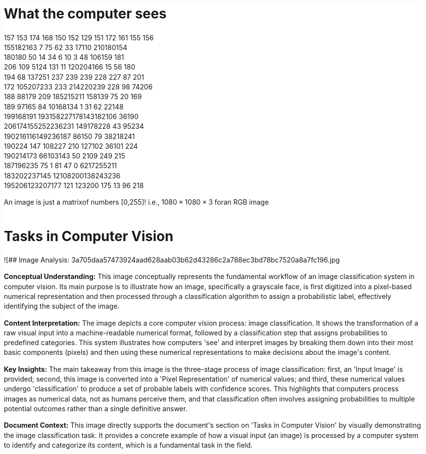 # What the computer sees

157 153 174 168 150 152 129 151 172 161 155 156   
155182163 7 75 62 33 17110 210180154   
180180 50 14 34 6 10 3 48 106159 181   
206 109 5124 131 11 120204166 15 56 180   
194 68 137251 237 239 239 228 227 87 201   
172 105207233 233 214220239 228 98 74206   
188 88179 209 185215211 158139 75 20 169   
189 97165 84 10168134 1 31 62 22148   
199168191 193158227178143182106 36190   
206174155252236231 149178228 43 95234   
190216116149236187 86150 79 38218241   
190224 147 108227 210 127102 36101 224   
190214173 66103143 50 2109 249 215   
187196235 75 1 81 47 0 6217255211   
183202237145 12108200138243236   
195206123207177 121 123200 175 13 96 218

An image is just a matrixof numbers [0,255]! i.e., $1 0 8 0 \times 1 0 8 0 \times 3$ foran RGB image

# Tasks in Computer Vision

![## Image Analysis: 3a705daa57473924aad628aab03b62d43286c2a788ec3bd78bc7520a8a7fc196.jpg

**Conceptual Understanding:**
This image conceptually represents the fundamental workflow of an image classification system in computer vision. Its main purpose is to illustrate how an image, specifically a grayscale face, is first digitized into a pixel-based numerical representation and then processed through a classification algorithm to assign a probabilistic label, effectively identifying the subject of the image.

**Content Interpretation:**
The image depicts a core computer vision process: image classification. It shows the transformation of a raw visual input into a machine-readable numerical format, followed by a classification step that assigns probabilities to predefined categories. This system illustrates how computers 'see' and interpret images by breaking them down into their most basic components (pixels) and then using these numerical representations to make decisions about the image's content.

**Key Insights:**
The main takeaway from this image is the three-stage process of image classification: first, an 'Input Image' is provided; second, this image is converted into a 'Pixel Representation' of numerical values; and third, these numerical values undergo 'classification' to produce a set of probable labels with confidence scores. This highlights that computers process images as numerical data, not as humans perceive them, and that classification often involves assigning probabilities to multiple potential outcomes rather than a single definitive answer.

**Document Context:**
This image directly supports the document's section on 'Tasks in Computer Vision' by visually demonstrating the image classification task. It provides a concrete example of how a visual input (an image) is processed by a computer system to identify and categorize its content, which is a fundamental task in the field.
